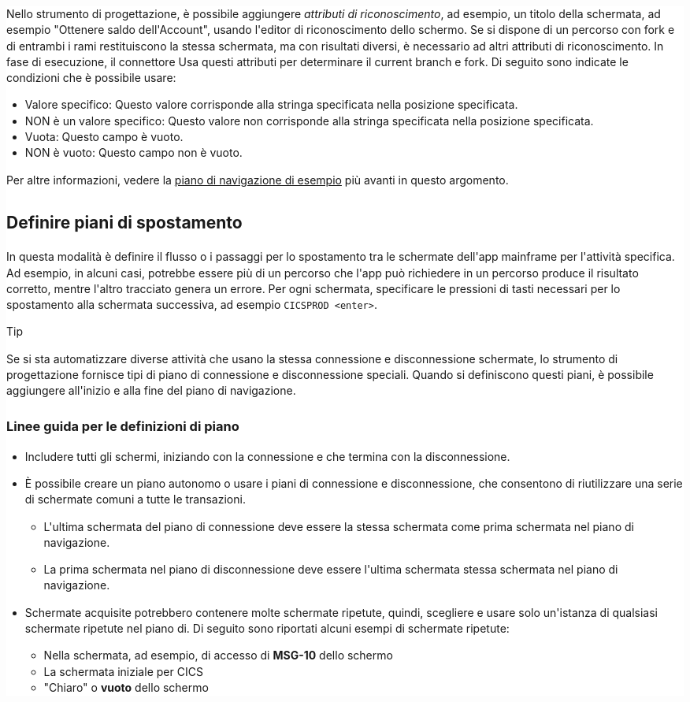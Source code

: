 Nello strumento di progettazione, è possibile aggiungere *attributi di riconoscimento*, ad esempio, un titolo della schermata, ad esempio "Ottenere saldo dell'Account", usando l'editor di riconoscimento dello schermo. Se si dispone di un percorso con fork e di entrambi i rami restituiscono la stessa schermata, ma con risultati diversi, è necessario ad altri attributi di riconoscimento. In fase di esecuzione, il connettore Usa questi attributi per determinare il current branch e fork. Di seguito sono indicate le condizioni che è possibile usare:

* Valore specifico: Questo valore corrisponde alla stringa specificata nella posizione specificata.
* NON è un valore specifico: Questo valore non corrisponde alla stringa specificata nella posizione specificata.
* Vuota: Questo campo è vuoto.
* NON è vuoto: Questo campo non è vuoto.

Per altre informazioni, vedere la [piano di navigazione di esempio](#example-plan) più avanti in questo argomento.

<a name="define-navigation"></a>

## <a name="define-navigation-plans"></a>Definire piani di spostamento

In questa modalità è definire il flusso o i passaggi per lo spostamento tra le schermate dell'app mainframe per l'attività specifica. Ad esempio, in alcuni casi, potrebbe essere più di un percorso che l'app può richiedere in un percorso produce il risultato corretto, mentre l'altro tracciato genera un errore. Per ogni schermata, specificare le pressioni di tasti necessari per lo spostamento alla schermata successiva, ad esempio `CICSPROD <enter>`.

> [!TIP]
> Se si sta automatizzare diverse attività che usano la stessa connessione e disconnessione schermate, lo strumento di progettazione fornisce tipi di piano di connessione e disconnessione speciali. Quando si definiscono questi piani, è possibile aggiungere all'inizio e alla fine del piano di navigazione.

### <a name="guidelines-for-plan-definitions"></a>Linee guida per le definizioni di piano

* Includere tutti gli schermi, iniziando con la connessione e che termina con la disconnessione.

* È possibile creare un piano autonomo o usare i piani di connessione e disconnessione, che consentono di riutilizzare una serie di schermate comuni a tutte le transazioni.

  * L'ultima schermata del piano di connessione deve essere la stessa schermata come prima schermata nel piano di navigazione.

  * La prima schermata nel piano di disconnessione deve essere l'ultima schermata stessa schermata nel piano di navigazione.

* Schermate acquisite potrebbero contenere molte schermate ripetute, quindi, scegliere e usare solo un'istanza di qualsiasi schermate ripetute nel piano di. Di seguito sono riportati alcuni esempi di schermate ripetute:

  * Nella schermata, ad esempio, di accesso di **MSG-10** dello schermo
  * La schermata iniziale per CICS
  * "Chiaro" o **vuoto** dello schermo

<a name="create-plans"></a>
